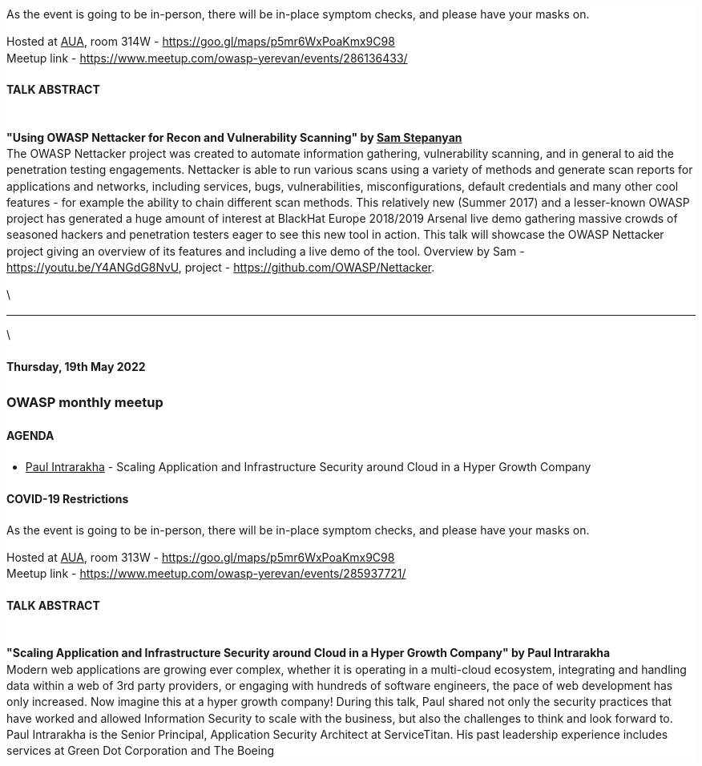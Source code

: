 As the event is going to be in-person, there will be in-place symptom
checks, and please have your masks on.

Hosted at [AUA](https://aua.am/), room 314W -
<https://goo.gl/maps/p5mr6WxPoaKmx9C98>\
Meetup link - <https://www.meetup.com/owasp-yerevan/events/286136433/>

#### TALK ABSTRACT

\
**"Using OWASP Nettacker for Recon and Vulnerability Scanning" by [Sam
Stepanyan](https://twitter.com/securestep9)**\
The OWASP Nettacker project was created to automate information
gathering, vulnerability scanning, and in general to aid the penetration
testing engagements. Nettacker is able to run various scans using a
variety of methods and generate scan reports for applications and
networks, including services, bugs, vulnerabilities, misconfigurations,
default credentials and many other cool features - for example the
ability to chain different scan methods. This relatively new (Summer
2017) and a lesser-known OWASP project has generated a huge amount of
interest at BlackHat Europe 2018/2019 Arsenal live demo gathering
massive crowds of seasoned hackers and penetration testers eager to see
this new tool in action. This talk will showcase the OWASP Nettacker
project giving an overview of its features and including a live demo of
the tool. Overview by Sam - <https://youtu.be/Y4ANGdG8NvU>, project -
<https://github.com/OWASP/Nettacker>.

\

------------------------------------------------------------------------

\

#### Thursday, 19th May 2022

### OWASP monthly meetup

#### AGENDA

- [Paul Intrarakha](https://www.linkedin.com/in/paulintrarakha) -
  Scaling Application and Infrastructure Security around Cloud in a
  Hyper Growth Company

#### COVID-19 Restrictions

As the event is going to be in-person, there will be in-place symptom
checks, and please have your masks on.

Hosted at [AUA](https://aua.am/), room 313W -
<https://goo.gl/maps/p5mr6WxPoaKmx9C98>\
Meetup link - <https://www.meetup.com/owasp-yerevan/events/285937721/>

#### TALK ABSTRACT

\
**"Scaling Application and Infrastructure Security around Cloud in a
Hyper Growth Company" by Paul Intrarakha**\
Modern web applications are growing ever complex, whether it is
operating in a multi-cloud ecosystem, integrating and handling data
within a web of 3rd party providers, or engaging with hundreds of
software engineers, the pace of web development has only increased. Now
imagine this at a hyper growth company! During this talk, Paul shared
not only the security practices that have worked and allowed Information
Security to scale with the business, but also the challenges to think
and look forward to. Paul Intrarakha is the Senior Principal,
Application Security Architect at ServiceTitan. His past leadership
experience includes services at Green Dot Corporation and The Boeing